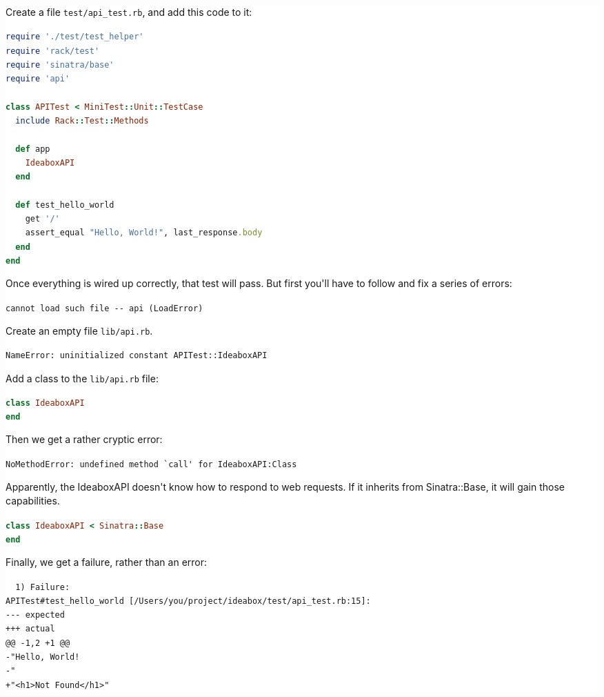 Create a file `test/api_test.rb`, and add this code to it:

```ruby
require './test/test_helper'
require 'rack/test'
require 'sinatra/base'
require 'api'

class APITest < MiniTest::Unit::TestCase
  include Rack::Test::Methods

  def app
    IdeaboxAPI
  end

  def test_hello_world
    get '/'
    assert_equal "Hello, World!", last_response.body
  end
end
```

Once everything is wired up correctly, that test will pass. But first you'll
have to follow and fix a series of errors:

```plain
cannot load such file -- api (LoadError)
```

Create an empty file `lib/api.rb`.

```plain
NameError: uninitialized constant APITest::IdeaboxAPI
```

Add a class to the `lib/api.rb` file:

```ruby
class IdeaboxAPI
end
```

Then we get a rather cryptic error:

```plain
NoMethodError: undefined method `call' for IdeaboxAPI:Class
```

Apparently, the IdeaboxAPI doesn't know how to respond to web requests.
If it inherits from Sinatra::Base, it will gain those capabilities.

```ruby
class IdeaboxAPI < Sinatra::Base
end
```

Finally, we get a failure, rather than an error:

```plain
  1) Failure:
APITest#test_hello_world [/Users/you/project/ideabox/test/api_test.rb:15]:
--- expected
+++ actual
@@ -1,2 +1 @@
-"Hello, World!
-"
+"<h1>Not Found</h1>"
```
